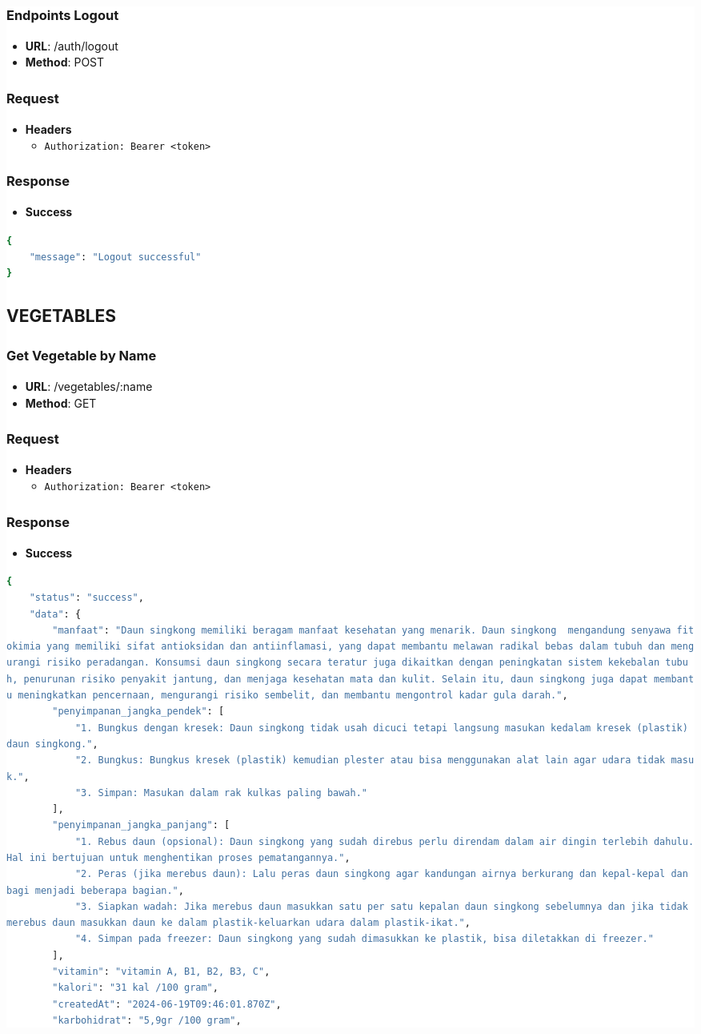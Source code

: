 ### Endpoints Logout
- **URL**: /auth/logout
- **Method**: POST

### Request
- **Headers**
  - `Authorization: Bearer <token>`

### Response 
- **Success**
```bash
{
    "message": "Logout successful"
}
```

## VEGETABLES

### Get Vegetable by Name

- **URL**: /vegetables/:name
- **Method**: GET

### Request
- **Headers**
  - `Authorization: Bearer <token>`

### Response 

- **Success**
```bash
{
    "status": "success",
    "data": {
        "manfaat": "Daun singkong memiliki beragam manfaat kesehatan yang menarik. Daun singkong  mengandung senyawa fitokimia yang memiliki sifat antioksidan dan antiinflamasi, yang dapat membantu melawan radikal bebas dalam tubuh dan mengurangi risiko peradangan. Konsumsi daun singkong secara teratur juga dikaitkan dengan peningkatan sistem kekebalan tubuh, penurunan risiko penyakit jantung, dan menjaga kesehatan mata dan kulit. Selain itu, daun singkong juga dapat membantu meningkatkan pencernaan, mengurangi risiko sembelit, dan membantu mengontrol kadar gula darah.",
        "penyimpanan_jangka_pendek": [
            "1. Bungkus dengan kresek: Daun singkong tidak usah dicuci tetapi langsung masukan kedalam kresek (plastik) daun singkong.",
            "2. Bungkus: Bungkus kresek (plastik) kemudian plester atau bisa menggunakan alat lain agar udara tidak masuk.",
            "3. Simpan: Masukan dalam rak kulkas paling bawah."
        ],
        "penyimpanan_jangka_panjang": [
            "1. Rebus daun (opsional): Daun singkong yang sudah direbus perlu direndam dalam air dingin terlebih dahulu. Hal ini bertujuan untuk menghentikan proses pematangannya.",
            "2. Peras (jika merebus daun): Lalu peras daun singkong agar kandungan airnya berkurang dan kepal-kepal dan bagi menjadi beberapa bagian.",
            "3. Siapkan wadah: Jika merebus daun masukkan satu per satu kepalan daun singkong sebelumnya dan jika tidak merebus daun masukkan daun ke dalam plastik-keluarkan udara dalam plastik-ikat.",
            "4. Simpan pada freezer: Daun singkong yang sudah dimasukkan ke plastik, bisa diletakkan di freezer."
        ],
        "vitamin": "vitamin A, B1, B2, B3, C",
        "kalori": "31 kal /100 gram",
        "createdAt": "2024-06-19T09:46:01.870Z",
        "karbohidrat": "5,9gr /100 gram",
```